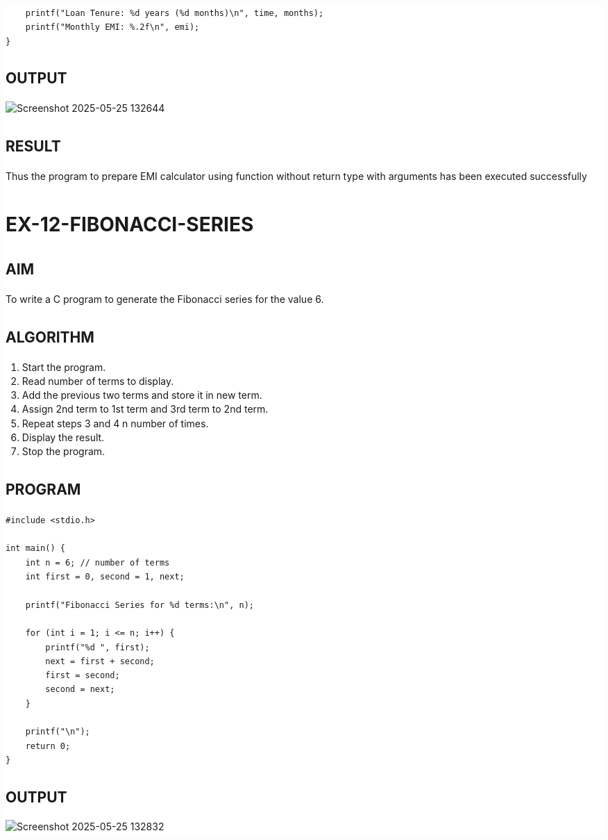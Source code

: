 ```
    printf("Loan Tenure: %d years (%d months)\n", time, months);
    printf("Monthly EMI: %.2f\n", emi);
}

```

## OUTPUT
![Screenshot 2025-05-25 132644](https://github.com/user-attachments/assets/bf9e72dc-30c9-430b-b614-c7950754b9e6)

## RESULT

Thus the program to prepare EMI calculator using function without return type with arguments has been executed successfully
 
 


# EX-12-FIBONACCI-SERIES
## AIM
To write a C program to generate the Fibonacci series for the value 6.

## ALGORITHM
1.	Start the program.
2.	Read number of terms to display.
3.	Add the previous two terms and store it in new term.
4.	Assign 2nd term to 1st term and 3rd term to 2nd term.
5.	Repeat steps 3 and 4 n number of times.
6.	Display the result.
7.	Stop the program.

## PROGRAM
```
#include <stdio.h>

int main() {
    int n = 6; // number of terms
    int first = 0, second = 1, next;

    printf("Fibonacci Series for %d terms:\n", n);

    for (int i = 1; i <= n; i++) {
        printf("%d ", first);
        next = first + second;
        first = second;
        second = next;
    }

    printf("\n");
    return 0;
}

```
## OUTPUT
![Screenshot 2025-05-25 132832](https://github.com/user-attachments/assets/110d9368-a27e-4753-8e99-ba152178678d)
